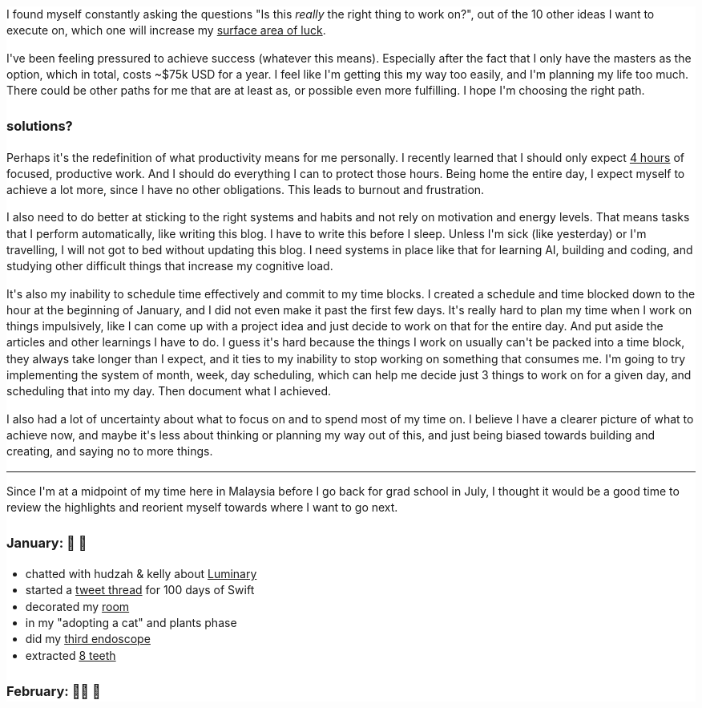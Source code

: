 I found myself constantly asking the questions "Is this _really_ the right thing to work on?", out of the 10 other ideas I want to execute on, which one will increase my [surface area of luck](/posts/lucksurfacearea).

I've been feeling pressured to achieve success (whatever this means). Especially after the fact that I only have the masters as the option, which in total, costs ~$75k USD for a year. I feel like I'm getting this my way too easily, and I'm planning my life too much. There could be other paths for me that are at least as, or possible even more fulfilling. I hope I'm choosing the right path.

### solutions?

Perhaps it's the redefinition of what productivity means for me personally. I recently learned that I should only expect [4 hours](/posts/4hours) of focused, productive work. And I should do everything I can to protect those hours. Being home the entire day, I expect myself to achieve a lot more, since I have no other obligations. This leads to burnout and frustration.

I also need to do better at sticking to the right systems and habits and not rely on motivation and energy levels. That means tasks that I perform automatically, like writing this blog. I have to write this before I sleep. Unless I'm sick (like yesterday) or I'm travelling, I will not got to bed without updating this blog. I need systems in place like that for learning AI, building and coding, and studying other difficult things that increase my cognitive load.

It's also my inability to schedule time effectively and commit to my time blocks. I created a schedule and time blocked down to the hour at the beginning of January, and I did not even make it past the first few days. It's really hard to plan my time when I work on things impulsively, like I can come up with a project idea and just decide to work on that for the entire day. And put aside the articles and other learnings I have to do. I guess it's hard because the things I work on usually can't be packed into a time block, they always take longer than I expect, and it ties to my inability to stop working on something that consumes me. I'm going to try implementing the system of month, week, day scheduling, which can help me decide just 3 things to work on for a given day, and scheduling that into my day. Then document what I achieved.

I also had a lot of uncertainty about what to focus on and to spend most of my time on. I believe I have a clearer picture of what to achieve now, and maybe it's less about thinking or planning my way out of this, and just being biased towards building and creating, and saying no to more things.

---

Since I'm at a midpoint of my time here in Malaysia before I go back for grad school in July, I thought it would be a good time to review the highlights and reorient myself towards where I want to go next.

### January: 🌊 🦷

- chatted with hudzah & kelly about [Luminary](https://lu.ma/luminarykl)
- started a [tweet thread](https://x.com/benxneo/status/1743458106032488839?s=20) for 100 days of Swift
- decorated my [room](https://x.com/benxneo/status/1752312760359350575?s=20)
- in my "adopting a cat" and plants phase
- did my [third endoscope](/posts/endoscope)
- extracted [8 teeth](/posts/8teeth)

### February: 👨‍💻 😬
